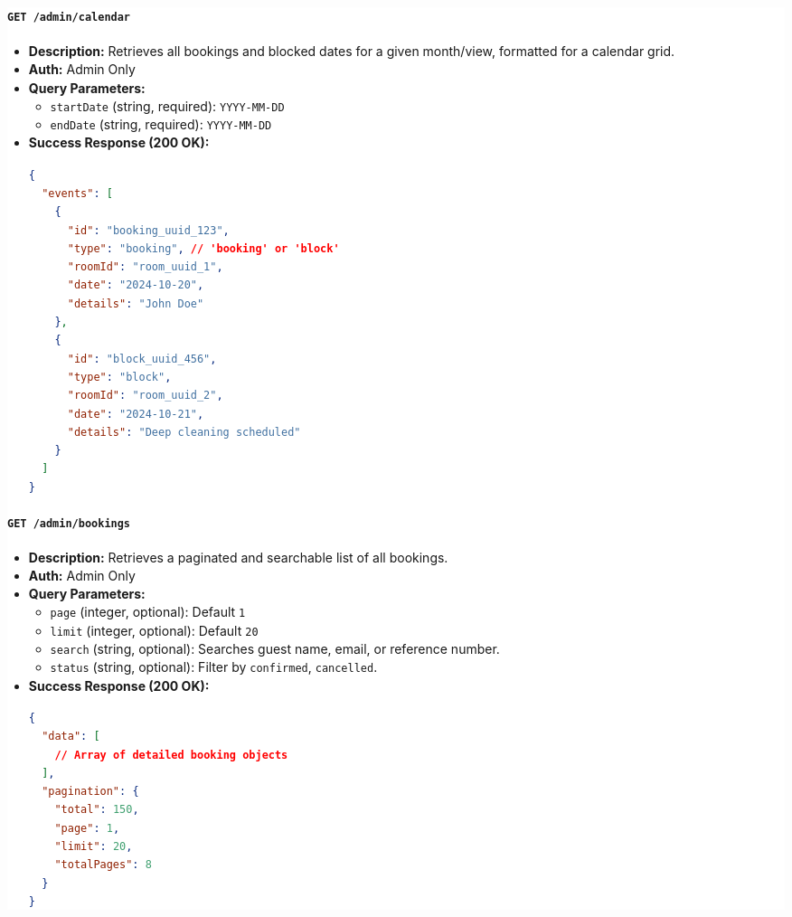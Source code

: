 #### `GET /admin/calendar`
*   **Description:** Retrieves all bookings and blocked dates for a given month/view, formatted for a calendar grid.
*   **Auth:** Admin Only
*   **Query Parameters:**
    *   `startDate` (string, required): `YYYY-MM-DD`
    *   `endDate` (string, required): `YYYY-MM-DD`
*   **Success Response (200 OK):**
    ```json
    {
      "events": [
        {
          "id": "booking_uuid_123",
          "type": "booking", // 'booking' or 'block'
          "roomId": "room_uuid_1",
          "date": "2024-10-20",
          "details": "John Doe"
        },
        {
          "id": "block_uuid_456",
          "type": "block",
          "roomId": "room_uuid_2",
          "date": "2024-10-21",
          "details": "Deep cleaning scheduled"
        }
      ]
    }
    ```

#### `GET /admin/bookings`
*   **Description:** Retrieves a paginated and searchable list of all bookings.
*   **Auth:** Admin Only
*   **Query Parameters:**
    *   `page` (integer, optional): Default `1`
    *   `limit` (integer, optional): Default `20`
    *   `search` (string, optional): Searches guest name, email, or reference number.
    *   `status` (string, optional): Filter by `confirmed`, `cancelled`.
*   **Success Response (200 OK):**
    ```json
    {
      "data": [
        // Array of detailed booking objects
      ],
      "pagination": {
        "total": 150,
        "page": 1,
        "limit": 20,
        "totalPages": 8
      }
    }
    ```
